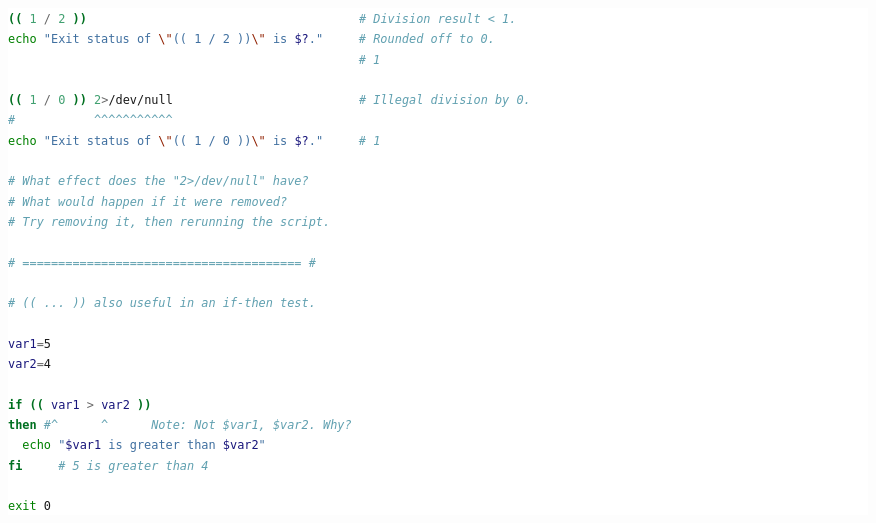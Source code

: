 ```bash
(( 1 / 2 ))                                      # Division result < 1.
echo "Exit status of \"(( 1 / 2 ))\" is $?."     # Rounded off to 0.
                                                 # 1

(( 1 / 0 )) 2>/dev/null                          # Illegal division by 0.
#           ^^^^^^^^^^^
echo "Exit status of \"(( 1 / 0 ))\" is $?."     # 1

# What effect does the "2>/dev/null" have?
# What would happen if it were removed?
# Try removing it, then rerunning the script.

# ======================================= #

# (( ... )) also useful in an if-then test.

var1=5
var2=4

if (( var1 > var2 ))
then #^      ^      Note: Not $var1, $var2. Why?
  echo "$var1 is greater than $var2"
fi     # 5 is greater than 4

exit 0
```

[^1]: A _token_ is a symbol or short string with a special meaning attached to it (a [[brief-introduction-to-regular-expressions#^METAMEANINGREF|meta-meaning]]). In Bash, certain tokens, such as **[[special-characters#^DOTREF|** and [. (dot-command)]], may expand to _keywords_ and commands.

